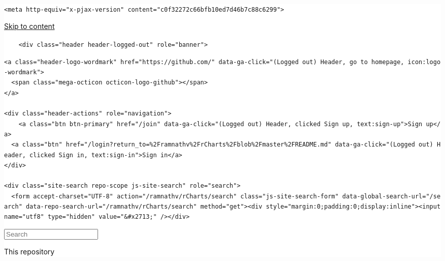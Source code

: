     


    <meta http-equiv="x-pjax-version" content="c0f32272c66bfb10ed7d46b7c88c6299">

      
  <meta name="description" content="rCharts - Interactive JS Charts from R">
  <meta name="go-import" content="github.com/ramnathv/rCharts git https://github.com/ramnathv/rCharts.git">

  <meta content="346288" name="octolytics-dimension-user_id" /><meta content="ramnathv" name="octolytics-dimension-user_login" /><meta content="9349217" name="octolytics-dimension-repository_id" /><meta content="ramnathv/rCharts" name="octolytics-dimension-repository_nwo" /><meta content="true" name="octolytics-dimension-repository_public" /><meta content="false" name="octolytics-dimension-repository_is_fork" /><meta content="9349217" name="octolytics-dimension-repository_network_root_id" /><meta content="ramnathv/rCharts" name="octolytics-dimension-repository_network_root_nwo" />
  <link href="https://github.com/ramnathv/rCharts/commits/master.atom" rel="alternate" title="Recent Commits to rCharts:master" type="application/atom+xml">

  </head>


  <body class="logged_out  env-production  vis-public page-blob">
    <a href="#start-of-content" tabindex="1" class="accessibility-aid js-skip-to-content">Skip to content</a>
    <div class="wrapper">
      
      
      


        
        <div class="header header-logged-out" role="banner">
  <div class="container clearfix">

    <a class="header-logo-wordmark" href="https://github.com/" data-ga-click="(Logged out) Header, go to homepage, icon:logo-wordmark">
      <span class="mega-octicon octicon-logo-github"></span>
    </a>

    <div class="header-actions" role="navigation">
        <a class="btn btn-primary" href="/join" data-ga-click="(Logged out) Header, clicked Sign up, text:sign-up">Sign up</a>
      <a class="btn" href="/login?return_to=%2Framnathv%2FrCharts%2Fblob%2Fmaster%2FREADME.md" data-ga-click="(Logged out) Header, clicked Sign in, text:sign-in">Sign in</a>
    </div>

    <div class="site-search repo-scope js-site-search" role="search">
      <form accept-charset="UTF-8" action="/ramnathv/rCharts/search" class="js-site-search-form" data-global-search-url="/search" data-repo-search-url="/ramnathv/rCharts/search" method="get"><div style="margin:0;padding:0;display:inline"><input name="utf8" type="hidden" value="&#x2713;" /></div>
  <input type="text"
    class="js-site-search-field is-clearable"
    data-hotkey="s"
    name="q"
    placeholder="Search"
    data-global-scope-placeholder="Search GitHub"
    data-repo-scope-placeholder="Search"
    tabindex="1"
    autocapitalize="off">
  <div class="scope-badge">This repository</div>
</form>
    </div>
